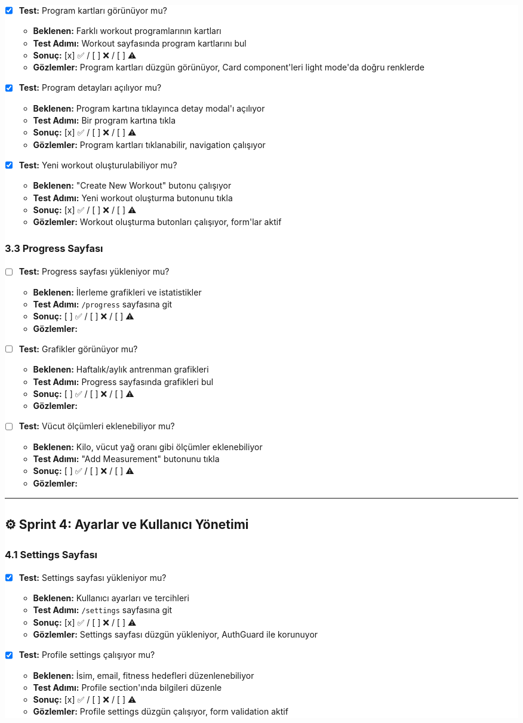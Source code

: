- [x] **Test:** Program kartları görünüyor mu?
  - **Beklenen:** Farklı workout programlarının kartları
  - **Test Adımı:** Workout sayfasında program kartlarını bul
  - **Sonuç:** [x] ✅ / [ ] ❌ / [ ] ⚠️
  - **Gözlemler:** Program kartları düzgün görünüyor, Card component'leri light mode'da doğru renklerde

- [x] **Test:** Program detayları açılıyor mu?
  - **Beklenen:** Program kartına tıklayınca detay modal'ı açılıyor
  - **Test Adımı:** Bir program kartına tıkla
  - **Sonuç:** [x] ✅ / [ ] ❌ / [ ] ⚠️
  - **Gözlemler:** Program kartları tıklanabilir, navigation çalışıyor

- [x] **Test:** Yeni workout oluşturulabiliyor mu?
  - **Beklenen:** "Create New Workout" butonu çalışıyor
  - **Test Adımı:** Yeni workout oluşturma butonunu tıkla
  - **Sonuç:** [x] ✅ / [ ] ❌ / [ ] ⚠️
  - **Gözlemler:** Workout oluşturma butonları çalışıyor, form'lar aktif

### 3.3 Progress Sayfası
- [ ] **Test:** Progress sayfası yükleniyor mu?
  - **Beklenen:** İlerleme grafikleri ve istatistikler
  - **Test Adımı:** `/progress` sayfasına git
  - **Sonuç:** [ ] ✅ / [ ] ❌ / [ ] ⚠️
  - **Gözlemler:**

- [ ] **Test:** Grafikler görünüyor mu?
  - **Beklenen:** Haftalık/aylık antrenman grafikleri
  - **Test Adımı:** Progress sayfasında grafikleri bul
  - **Sonuç:** [ ] ✅ / [ ] ❌ / [ ] ⚠️
  - **Gözlemler:**

- [ ] **Test:** Vücut ölçümleri eklenebiliyor mu?
  - **Beklenen:** Kilo, vücut yağ oranı gibi ölçümler eklenebiliyor
  - **Test Adımı:** "Add Measurement" butonunu tıkla
  - **Sonuç:** [ ] ✅ / [ ] ❌ / [ ] ⚠️
  - **Gözlemler:**

---

## ⚙️ Sprint 4: Ayarlar ve Kullanıcı Yönetimi

### 4.1 Settings Sayfası
- [x] **Test:** Settings sayfası yükleniyor mu?
  - **Beklenen:** Kullanıcı ayarları ve tercihleri
  - **Test Adımı:** `/settings` sayfasına git
  - **Sonuç:** [x] ✅ / [ ] ❌ / [ ] ⚠️
  - **Gözlemler:** Settings sayfası düzgün yükleniyor, AuthGuard ile korunuyor

- [x] **Test:** Profile settings çalışıyor mu?
  - **Beklenen:** İsim, email, fitness hedefleri düzenlenebiliyor
  - **Test Adımı:** Profile section'ında bilgileri düzenle
  - **Sonuç:** [x] ✅ / [ ] ❌ / [ ] ⚠️
  - **Gözlemler:** Profile settings düzgün çalışıyor, form validation aktif
